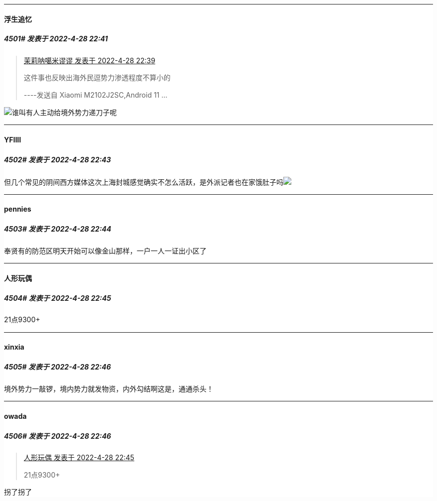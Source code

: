 

*****

####  浮生追忆  
##### 4501#       发表于 2022-4-28 22:41

<blockquote><a href="httphttps://bbs.saraba1st.com/2b/forum.php?mod=redirect&amp;goto=findpost&amp;pid=55624786&amp;ptid=2065950" target="_blank">茉莉呐噶米谬谬 发表于 2022-4-28 22:39</a>

这件事也反映出海外民逗势力渗透程度不算小的

----发送自 Xiaomi M2102J2SC,Android 11 ...</blockquote>
<img src="https://static.saraba1st.com/image/smiley/face2017/066.png" referrerpolicy="no-referrer">谁叫有人主动给境外势力递刀子呢



*****

####  YFIIII  
##### 4502#       发表于 2022-4-28 22:43

但几个常见的阴间西方媒体这次上海封城感觉确实不怎么活跃，是外派记者也在家饿肚子吗<img src="https://static.saraba1st.com/image/smiley/face2017/186.png" referrerpolicy="no-referrer">

*****

####  pennies  
##### 4503#       发表于 2022-4-28 22:44

奉贤有的防范区明天开始可以像金山那样，一户一人一证出小区了

*****

####  人形玩偶  
##### 4504#       发表于 2022-4-28 22:45

21点9300+

*****

####  xinxia  
##### 4505#       发表于 2022-4-28 22:46

境外势力一敲锣，境内势力就发物资，内外勾结啊这是，通通杀头！

*****

####  owada  
##### 4506#       发表于 2022-4-28 22:46

<blockquote><a href="httphttps://bbs.saraba1st.com/2b/forum.php?mod=redirect&amp;goto=findpost&amp;pid=55624867&amp;ptid=2065950" target="_blank">人形玩偶 发表于 2022-4-28 22:45</a>

21点9300+</blockquote>
拐了拐了
